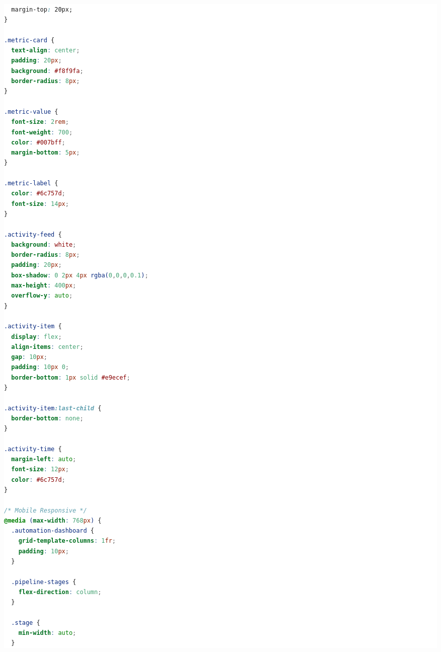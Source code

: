 ```css
  margin-top: 20px;
}

.metric-card {
  text-align: center;
  padding: 20px;
  background: #f8f9fa;
  border-radius: 8px;
}

.metric-value {
  font-size: 2rem;
  font-weight: 700;
  color: #007bff;
  margin-bottom: 5px;
}

.metric-label {
  color: #6c757d;
  font-size: 14px;
}

.activity-feed {
  background: white;
  border-radius: 8px;
  padding: 20px;
  box-shadow: 0 2px 4px rgba(0,0,0,0.1);
  max-height: 400px;
  overflow-y: auto;
}

.activity-item {
  display: flex;
  align-items: center;
  gap: 10px;
  padding: 10px 0;
  border-bottom: 1px solid #e9ecef;
}

.activity-item:last-child {
  border-bottom: none;
}

.activity-time {
  margin-left: auto;
  font-size: 12px;
  color: #6c757d;
}

/* Mobile Responsive */
@media (max-width: 768px) {
  .automation-dashboard {
    grid-template-columns: 1fr;
    padding: 10px;
  }
  
  .pipeline-stages {
    flex-direction: column;
  }
  
  .stage {
    min-width: auto;
  }
```